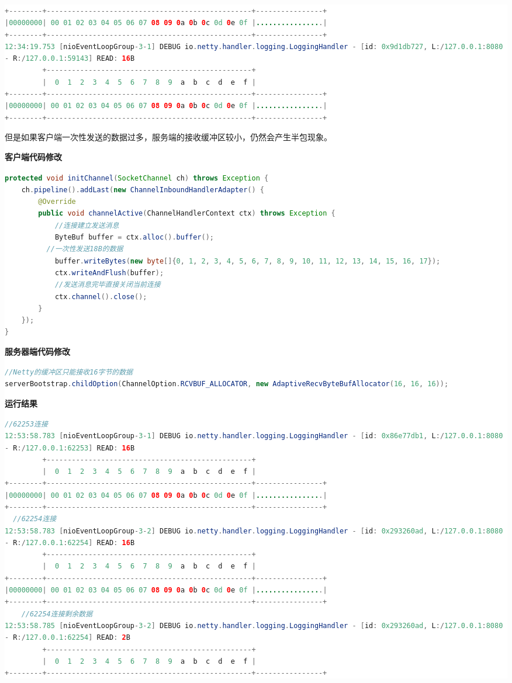 ```java
+--------+-------------------------------------------------+----------------+
|00000000| 00 01 02 03 04 05 06 07 08 09 0a 0b 0c 0d 0e 0f |................|
+--------+-------------------------------------------------+----------------+
12:34:19.753 [nioEventLoopGroup-3-1] DEBUG io.netty.handler.logging.LoggingHandler - [id: 0x9d1db727, L:/127.0.0.1:8080 - R:/127.0.0.1:59143] READ: 16B
         +-------------------------------------------------+
         |  0  1  2  3  4  5  6  7  8  9  a  b  c  d  e  f |
+--------+-------------------------------------------------+----------------+
|00000000| 00 01 02 03 04 05 06 07 08 09 0a 0b 0c 0d 0e 0f |................|
+--------+-------------------------------------------------+----------------+
```

但是如果客户端一次性发送的数据过多，服务端的接收缓冲区较小，仍然会产生半包现象。

**客户端代码修改**

```java
protected void initChannel(SocketChannel ch) throws Exception {
    ch.pipeline().addLast(new ChannelInboundHandlerAdapter() {
        @Override
        public void channelActive(ChannelHandlerContext ctx) throws Exception {
            //连接建立发送消息
            ByteBuf buffer = ctx.alloc().buffer();
          //一次性发送18B的数据
            buffer.writeBytes(new byte[]{0, 1, 2, 3, 4, 5, 6, 7, 8, 9, 10, 11, 12, 13, 14, 15, 16, 17});
            ctx.writeAndFlush(buffer);
            //发送消息完毕直接关闭当前连接
            ctx.channel().close();
        }
    });
}
```

**服务器端代码修改**

```java
//Netty的缓冲区只能接收16字节的数据
serverBootstrap.childOption(ChannelOption.RCVBUF_ALLOCATOR, new AdaptiveRecvByteBufAllocator(16, 16, 16));
```

**运行结果**

```java
//62253连接
12:53:58.783 [nioEventLoopGroup-3-1] DEBUG io.netty.handler.logging.LoggingHandler - [id: 0x86e77db1, L:/127.0.0.1:8080 - R:/127.0.0.1:62253] READ: 16B
         +-------------------------------------------------+
         |  0  1  2  3  4  5  6  7  8  9  a  b  c  d  e  f |
+--------+-------------------------------------------------+----------------+
|00000000| 00 01 02 03 04 05 06 07 08 09 0a 0b 0c 0d 0e 0f |................|
+--------+-------------------------------------------------+----------------+
  //62254连接
12:53:58.783 [nioEventLoopGroup-3-2] DEBUG io.netty.handler.logging.LoggingHandler - [id: 0x293260ad, L:/127.0.0.1:8080 - R:/127.0.0.1:62254] READ: 16B
         +-------------------------------------------------+
         |  0  1  2  3  4  5  6  7  8  9  a  b  c  d  e  f |
+--------+-------------------------------------------------+----------------+
|00000000| 00 01 02 03 04 05 06 07 08 09 0a 0b 0c 0d 0e 0f |................|
+--------+-------------------------------------------------+----------------+
    //62254连接剩余数据
12:53:58.785 [nioEventLoopGroup-3-2] DEBUG io.netty.handler.logging.LoggingHandler - [id: 0x293260ad, L:/127.0.0.1:8080 - R:/127.0.0.1:62254] READ: 2B
         +-------------------------------------------------+
         |  0  1  2  3  4  5  6  7  8  9  a  b  c  d  e  f |
+--------+-------------------------------------------------+----------------+
```